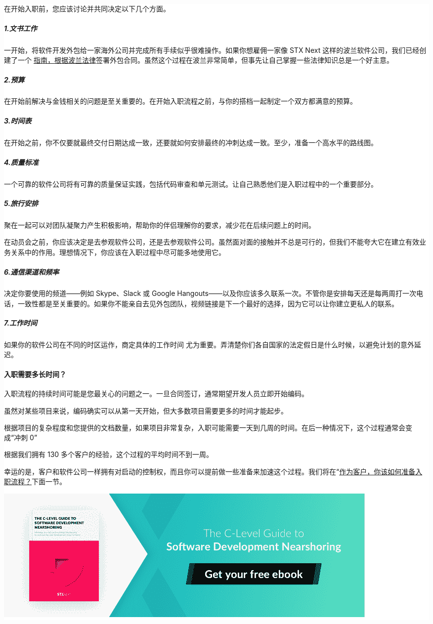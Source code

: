 在开始入职前，您应该讨论并共同决定以下几个方面。

##### 1.文书工作

一开始，将软件开发外包给一家海外公司并完成所有手续似乎很难操作。如果你想雇佣一家像 STX Next 这样的波兰软件公司，我们已经创建了一个  [指南，根据波兰法律](/stx-new-blog/software-development-outsourcing-contract-polish-law/)签署外包合同。虽然这个过程在波兰非常简单，但事先让自己掌握一些法律知识总是一个好主意。

##### 2.预算

在开始前解决与金钱相关的问题是至关重要的。在开始入职流程之前，与你的搭档一起制定一个双方都满意的预算。

##### 3.时间表

在开始之前，你不仅要就最终交付日期达成一致，还要就如何安排最终的冲刺达成一致。至少，准备一个高水平的路线图。

##### 4.质量标准

一个可靠的软件公司将有可靠的质量保证实践，包括代码审查和单元测试。让自己熟悉他们是入职过程中的一个重要部分。

##### 5.旅行安排

聚在一起可以对团队凝聚力产生积极影响，帮助你的伴侣理解你的要求，减少花在后续问题上的时间。

在动员会之前，你应该决定是去参观软件公司，还是去参观软件公司。虽然面对面的接触并不总是可行的，但我们不能夸大它在建立有效业务关系中的作用。理想情况下，你应该在入职过程中尽可能多地使用它。

##### 6.通信渠道和频率

决定你要使用的频道——例如 Skype、Slack 或 Google Hangouts——以及你应该多久联系一次。不管你是安排每天还是每两周打一次电话，一致性都是至关重要的。如果你不能亲自去见外包团队，视频链接是下一个最好的选择，因为它可以让你建立更私人的联系。

##### 7.工作时间

如果你的软件公司在不同的时区运作，商定具体的工作时间 尤为重要。弄清楚你们各自国家的法定假日是什么时候，以避免计划的意外延迟。

#### 入职需要多长时间？

入职流程的持续时间可能是您最关心的问题之一。一旦合同签订，通常期望开发人员立即开始编码。

虽然对某些项目来说，编码确实可以从第一天开始，但大多数项目需要更多的时间才能起步。

根据项目的复杂程度和您提供的文档数量，如果项目非常复杂，入职可能需要一天到几周的时间。在后一种情况下，这个过程通常会变成“冲刺 0”

根据我们拥有 130 多个客户的经验，这个过程的平均时间不到一周。

幸运的是，客户和软件公司一样拥有对启动的控制权，而且你可以提前做一些准备来加速这个过程。我们将在“[作为客户，你该如何准备入职流程？](/stx-new-blog/software-development-outsourcing-onboarding-process/)下面一节。

[![Get your free ebook](img/9115af701c78dd8154ef102338d8b8d3.png)](https://cta-redirect.hubspot.com/cta/redirect/4542168/d9b230cf-e408-4a04-9e19-94ad3f756ebc) 
